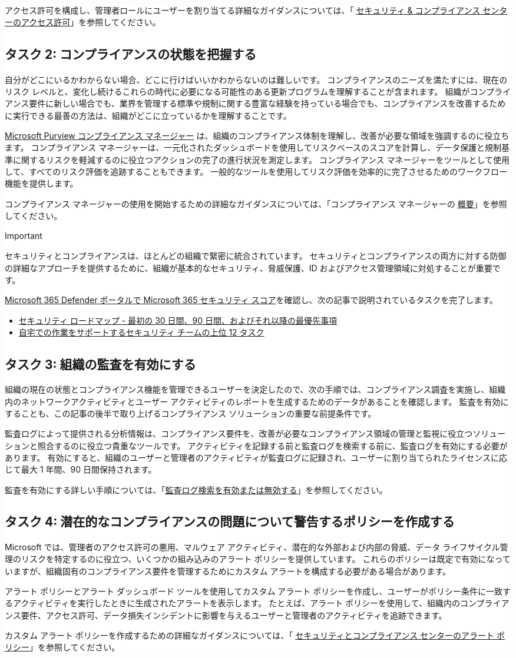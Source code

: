 アクセス許可を構成し、管理者ロールにユーザーを割り当てる詳細なガイダンスについては、「 [セキュリティ & コンプライアンス センターのアクセス許可](/microsoft-365/security/office-365-security/permissions-in-the-security-and-compliance-center)」を参照してください。

## <a name="task-2-know-your-state-of-compliance"></a>タスク 2: コンプライアンスの状態を把握する

自分がどこにいるかわからない場合、どこに行けばいいかわからないのは難しいです。 コンプライアンスのニーズを満たすには、現在のリスク レベルと、変化し続けるこれらの時代に必要になる可能性のある更新プログラムを理解することが含まれます。 組織がコンプライアンス要件に新しい場合でも、業界を管理する標準や規制に関する豊富な経験を持っている場合でも、コンプライアンスを改善するために実行できる最善の方法は、組織がどこに立っているかを理解することです。

[Microsoft Purview コンプライアンス マネージャー](/microsoft-365/compliance/compliance-manager) は、組織のコンプライアンス体制を理解し、改善が必要な領域を強調するのに役立ちます。 コンプライアンス マネージャーは、一元化されたダッシュボードを使用してリスクベースのスコアを計算し、データ保護と規制基準に関するリスクを軽減するのに役立つアクションの完了の進行状況を測定します。 コンプライアンス マネージャーをツールとして使用して、すべてのリスク評価を追跡することもできます。 一般的なツールを使用してリスク評価を効率的に完了させるためのワークフロー機能を提供します。

コンプライアンス マネージャーの使用を開始するための詳細なガイダンスについては、「コンプライアンス マネージャーの [概要](/microsoft-365/compliance/compliance-manager-setup)」を参照してください。

> [!IMPORTANT]
> セキュリティとコンプライアンスは、ほとんどの組織で緊密に統合されています。 セキュリティとコンプライアンスの両方に対する防御の詳細なアプローチを提供するために、組織が基本的なセキュリティ、脅威保護、ID およびアクセス管理領域に対処することが重要です。
>
> [Microsoft 365 Defender ポータルで Microsoft 365 セキュリティ スコア](/microsoft-365/security/defender/microsoft-secure-score)を確認し、次の記事で説明されているタスクを完了します。<a href="https://go.microsoft.com/fwlink/p/?linkid=2077139" target="_blank"></a>
>
> - [セキュリティ ロードマップ - 最初の 30 日間、90 日間、およびそれ以降の最優先事項](/microsoft-365/security/office-365-security/security-roadmap)
> - [自宅での作業をサポートするセキュリティ チームの上位 12 タスク](/microsoft-365/security/top-security-tasks-for-remote-work)

## <a name="task-3-enable-auditing-for-your-organization"></a>タスク 3: 組織の監査を有効にする

組織の現在の状態とコンプライアンス機能を管理できるユーザーを決定したので、次の手順では、コンプライアンス調査を実施し、組織内のネットワークアクティビティとユーザー アクティビティのレポートを生成するためのデータがあることを確認します。 監査を有効にすることも、この記事の後半で取り上げるコンプライアンス ソリューションの重要な前提条件です。

監査ログによって提供される分析情報は、コンプライアンス要件を、改善が必要なコンプライアンス領域の管理と監視に役立つソリューションと照合するのに役立つ貴重なツールです。 アクティビティを記録する前と監査ログを検索する前に、監査ログを有効にする必要があります。 有効にすると、組織のユーザーと管理者のアクティビティが監査ログに記録され、ユーザーに割り当てられたライセンスに応じて最大 1 年間、90 日間保持されます。

監査を有効にする詳しい手順については、「[監査ログ検索を有効または無効する](/microsoft-365/compliance/turn-audit-log-search-on-or-off)」を参照してください。

## <a name="task-4-create-policies-to-alert-you-about-potential-compliance-issues"></a>タスク 4: 潜在的なコンプライアンスの問題について警告するポリシーを作成する

Microsoft では、管理者のアクセス許可の悪用、マルウェア アクティビティ、潜在的な外部および内部の脅威、データ ライフサイクル管理のリスクを特定するのに役立つ、いくつかの組み込みのアラート ポリシーを提供しています。 これらのポリシーは既定で有効になっていますが、組織固有のコンプライアンス要件を管理するためにカスタム アラートを構成する必要がある場合があります。

アラート ポリシーとアラート ダッシュボード ツールを使用してカスタム アラート ポリシーを作成し、ユーザーがポリシー条件に一致するアクティビティを実行したときに生成されたアラートを表示します。 たとえば、アラート ポリシーを使用して、組織内のコンプライアンス要件、アクセス許可、データ損失インシデントに影響を与えるユーザーと管理者のアクティビティを追跡できます。

カスタム アラート ポリシーを作成するための詳細なガイダンスについては、「 [セキュリティとコンプライアンス センターのアラート ポリシー](/microsoft-365/compliance/alert-policies)」を参照してください。

